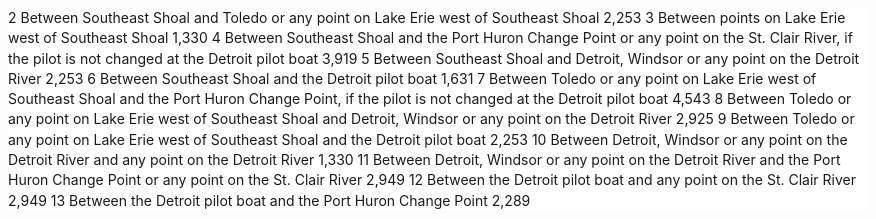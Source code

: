<td>2</td>
<td>Between Southeast Shoal and Toledo or any point on Lake Erie west of Southeast Shoal</td>
<td>2,253</td>
</tr>
<tr>
<td>3</td>
<td>Between points on Lake Erie west of Southeast Shoal</td>
<td>1,330</td>
</tr>
<tr>
<td>4</td>
<td>Between Southeast Shoal and the Port Huron Change Point or any point on the St. Clair River, if the pilot is not changed at the Detroit pilot boat</td>
<td>3,919</td>
</tr>
<tr>
<td>5</td>
<td>Between Southeast Shoal and Detroit, Windsor or any point on the Detroit River</td>
<td>2,253</td>
</tr>
<tr>
<td>6</td>
<td>Between Southeast Shoal and the Detroit pilot boat</td>
<td>1,631</td>
</tr>
<tr>
<td>7</td>
<td>Between Toledo or any point on Lake Erie west of Southeast Shoal and the Port Huron Change Point, if the pilot is not changed at the Detroit pilot boat</td>
<td>4,543</td>
</tr>
<tr>
<td>8</td>
<td>Between Toledo or any point on Lake Erie west of Southeast Shoal and Detroit, Windsor or any point on the Detroit River</td>
<td>2,925</td>
</tr>
<tr>
<td>9</td>
<td>Between Toledo or any point on Lake Erie west of Southeast Shoal and the Detroit pilot boat</td>
<td>2,253</td>
</tr>
<tr>
<td>10</td>
<td>Between Detroit, Windsor or any point on the Detroit River and any point on the Detroit River</td>
<td>1,330</td>
</tr>
<tr>
<td>11</td>
<td>Between Detroit, Windsor or any point on the Detroit River and the Port Huron Change Point or any point on the St. Clair River</td>
<td>2,949</td>
</tr>
<tr>
<td>12</td>
<td>Between the Detroit pilot boat and any point on the St. Clair River</td>
<td>2,949</td>
</tr>
<tr>
<td>13</td>
<td>Between the Detroit pilot boat and the Port Huron Change Point</td>
<td>2,289</td>